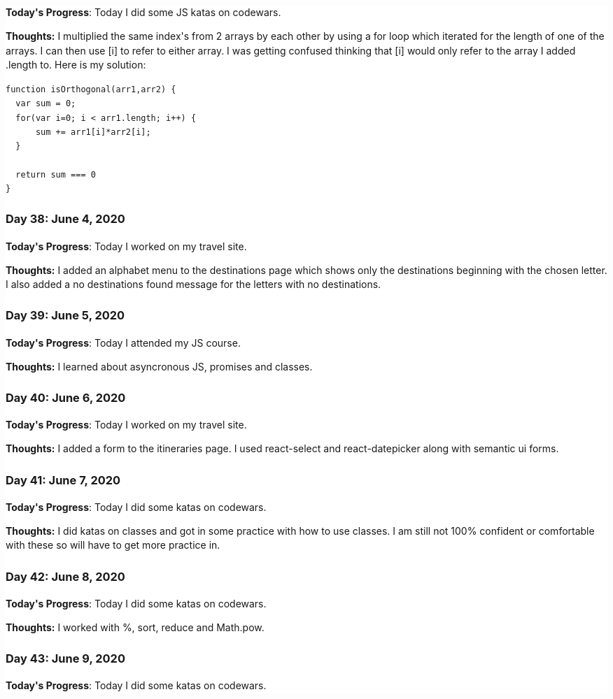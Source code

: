 **Today's Progress**: Today I did some JS katas on codewars.

**Thoughts:** I multiplied the same index's from 2 arrays by each other by using a for loop which iterated for the length of one of the arrays. I can then use [i] to refer to either array. I was getting confused thinking that [i] would only refer to the array I added .length to. Here is my solution:

```
function isOrthogonal(arr1,arr2) {
  var sum = 0;
  for(var i=0; i < arr1.length; i++) {
      sum += arr1[i]*arr2[i];
  }

  return sum === 0
}
```

### Day 38: June 4, 2020

**Today's Progress**: Today I worked on my travel site.

**Thoughts:** I added an alphabet menu to the destinations page which shows only the destinations beginning with the chosen letter. I also added a no destinations found message for the letters with no destinations.

### Day 39: June 5, 2020

**Today's Progress**: Today I attended my JS course.

**Thoughts:** I learned about asyncronous JS, promises and classes.

### Day 40: June 6, 2020

**Today's Progress**: Today I worked on my travel site.

**Thoughts:** I added a form to the itineraries page. I used react-select and react-datepicker along with semantic ui forms.

### Day 41: June 7, 2020

**Today's Progress**: Today I did some katas on codewars.

**Thoughts:** I did katas on classes and got in some practice with how to use classes. I am still not 100% confident or comfortable with these so will have to get more practice in.

### Day 42: June 8, 2020

**Today's Progress**: Today I did some katas on codewars.

**Thoughts:** I worked with %, sort, reduce and Math.pow.

### Day 43: June 9, 2020

**Today's Progress**: Today I did some katas on codewars.
